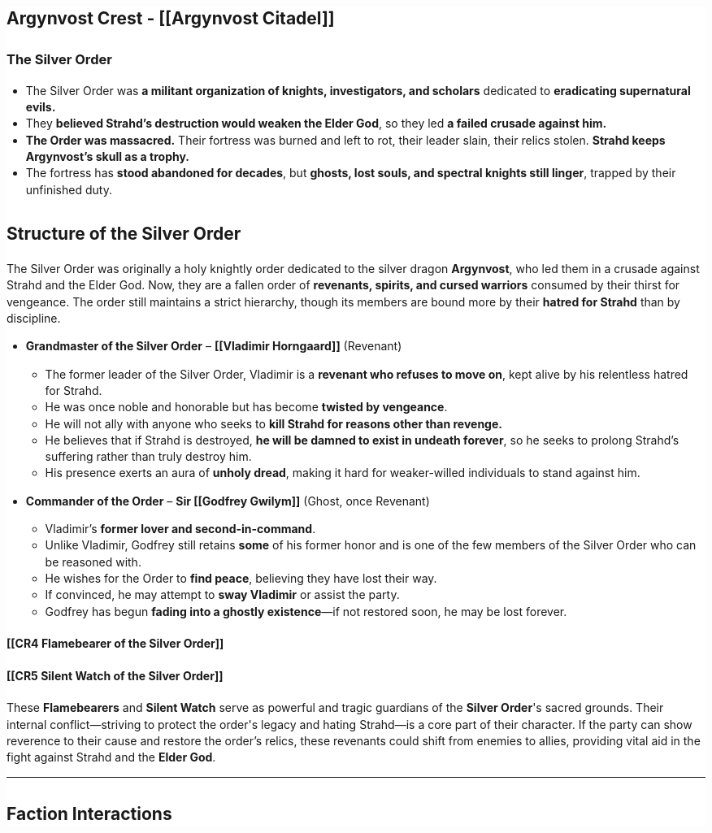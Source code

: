 ## **Argynvost Crest** - [[Argynvost Citadel]]
### **The Silver Order**
- The Silver Order was **a militant organization of knights, investigators, and scholars** dedicated to **eradicating supernatural evils.**
- They **believed Strahd’s destruction would weaken the Elder God**, so they led **a failed crusade against him.**
- **The Order was massacred.** Their fortress was burned and left to rot, their leader slain, their relics stolen. **Strahd keeps Argynvost’s skull as a trophy.**
- The fortress has **stood abandoned for decades**, but **ghosts, lost souls, and spectral knights still linger**, trapped by their unfinished duty.

## **Structure of the Silver Order**

The Silver Order was originally a holy knightly order dedicated to the silver dragon **Argynvost**, who led them in a crusade against Strahd and the Elder God. Now, they are a fallen order of **revenants, spirits, and cursed warriors** consumed by their thirst for vengeance. The order still maintains a strict hierarchy, though its members are bound more by their **hatred for Strahd** than by discipline.

- **Grandmaster of the Silver Order** – **[[Vladimir Horngaard]]** (Revenant)
    - The former leader of the Silver Order, Vladimir is a **revenant who refuses to move on**, kept alive by his relentless hatred for Strahd.
    - He was once noble and honorable but has become **twisted by vengeance**.
    - He will not ally with anyone who seeks to **kill Strahd for reasons other than revenge.**
    - He believes that if Strahd is destroyed, **he will be damned to exist in undeath forever**, so he seeks to prolong Strahd’s suffering rather than truly destroy him.
    - His presence exerts an aura of **unholy dread**, making it hard for weaker-willed individuals to stand against him.

- **Commander of the Order** – **Sir [[Godfrey Gwilym]]** (Ghost, once Revenant)
    - Vladimir’s **former lover and second-in-command**.
    - Unlike Vladimir, Godfrey still retains **some** of his former honor and is one of the few members of the Silver Order who can be reasoned with.
    - He wishes for the Order to **find peace**, believing they have lost their way.
    - If convinced, he may attempt to **sway Vladimir** or assist the party.
    - Godfrey has begun **fading into a ghostly existence**—if not restored soon, he may be lost forever.

#### **[[CR4 Flamebearer of the Silver Order]]**
#### **[[CR5 Silent Watch of the Silver Order]]**

These **Flamebearers** and **Silent Watch** serve as powerful and tragic guardians of the **Silver Order**'s sacred grounds. Their internal conflict—striving to protect the order's legacy and hating Strahd—is a core part of their character. If the party can show reverence to their cause and restore the order’s relics, these revenants could shift from enemies to allies, providing vital aid in the fight against Strahd and the **Elder God**.

---

## **Faction Interactions**
